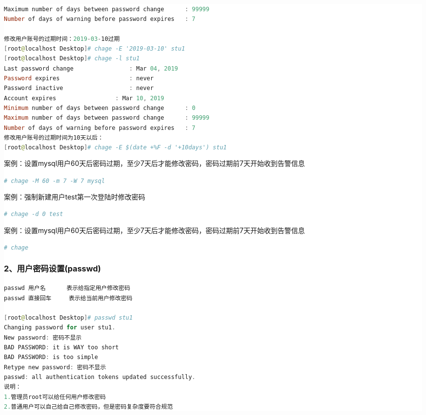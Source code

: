 ```powershell
Maximum number of days between password change		: 99999
Number of days of warning before password expires	: 7

修改用户账号的过期时间：2019-03-10过期
[root@localhost Desktop]# chage -E '2019-03-10' stu1
[root@localhost Desktop]# chage -l stu1
Last password change				: Mar 04, 2019
Password expires					: never
Password inactive					: never
Account expires					: Mar 10, 2019
Minimum number of days between password change		: 0
Maximum number of days between password change		: 99999
Number of days of warning before password expires	: 7
修改用户账号的过期时间为10天以后：
[root@localhost Desktop]# chage -E $(date +%F -d '+10days') stu1

```

案例：设置mysql用户60天后密码过期，至少7天后才能修改密码，密码过期前7天开始收到告警信息

```powershell
# chage -M 60 -m 7 -W 7 mysql
```

案例：强制新建用户test第一次登陆时修改密码

```powershell
# chage -d 0 test
```

案例：设置mysql用户60天后密码过期，至少7天后才能修改密码，密码过期前7天开始收到告警信息

```powershell
# chage 
```



### 2、用户密码设置(passwd)

```powershell
passwd 用户名		表示给指定用户修改密码
passwd 直接回车		表示给当前用户修改密码

[root@localhost Desktop]# passwd stu1
Changing password for user stu1.
New password: 密码不显示
BAD PASSWORD: it is WAY too short
BAD PASSWORD: is too simple
Retype new password: 密码不显示
passwd: all authentication tokens updated successfully.
说明：
1.管理员root可以给任何用户修改密码
2.普通用户可以自己给自己修改密码，但是密码复杂度要符合规范
```
